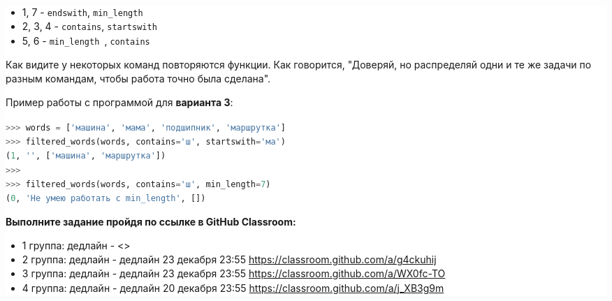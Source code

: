 - 1, 7 - `endswith`, `min_length `
- 2, 3, 4 - `contains`, `startswith`
- 5, 6 - `min_length `, `contains`


Как видите у некоторых команд повторяются функции. Как говорится, "Доверяй, но распределяй одни и те же задачи по разным командам, чтобы работа точно была сделана".


Пример работы с программой для **варианта 3**:

```python
>>> words = ['машина', 'мама', 'подшипник', 'маршрутка']
>>> filtered_words(words, contains='ш', startswith='ма')
(1, '', ['машина', 'маршрутка'])
>>>
>>> filtered_words(words, contains='ш', min_length=7)
(0, 'Не умею работать с min_length', [])
```


**Выполните задание пройдя по ссылке в GitHub Classroom:**

- 1 группа: дедлайн - <>
- 2 группа: дедлайн - дедлайн 23 декабря 23:55 <https://classroom.github.com/a/g4ckuhij>
- 3 группа: дедлайн - дедлайн 23 декабря 23:55 <https://classroom.github.com/a/WX0fc-TO>
- 4 группа: дедлайн - дедлайн 20 декабря 23:55  <https://classroom.github.com/a/j_XB3g9m>

